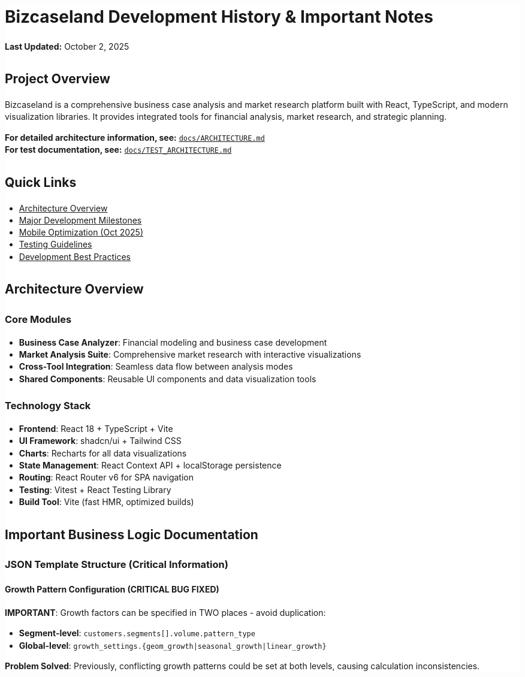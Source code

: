# Bizcaseland Development History & Important Notes

**Last Updated:** October 2, 2025

## Project Overview

Bizcaseland is a comprehensive business case analysis and market research platform built with React, TypeScript, and modern visualization libraries. It provides integrated tools for financial analysis, market research, and strategic planning.

**For detailed architecture information, see:** [`docs/ARCHITECTURE.md`](docs/ARCHITECTURE.md)  
**For test documentation, see:** [`docs/TEST_ARCHITECTURE.md`](docs/TEST_ARCHITECTURE.md)

## Quick Links
- [Architecture Overview](#architecture-overview)
- [Major Development Milestones](#major-development-milestones)
- [Mobile Optimization (Oct 2025)](#mobile-optimization-october-2025)
- [Testing Guidelines](#testing-guidelines)
- [Development Best Practices](#development-best-practices)

## Architecture Overview

### Core Modules
- **Business Case Analyzer**: Financial modeling and business case development
- **Market Analysis Suite**: Comprehensive market research with interactive visualizations
- **Cross-Tool Integration**: Seamless data flow between analysis modes
- **Shared Components**: Reusable UI components and data visualization tools

### Technology Stack
- **Frontend**: React 18 + TypeScript + Vite
- **UI Framework**: shadcn/ui + Tailwind CSS
- **Charts**: Recharts for all data visualizations
- **State Management**: React Context API + localStorage persistence
- **Routing**: React Router v6 for SPA navigation
- **Testing**: Vitest + React Testing Library
- **Build Tool**: Vite (fast HMR, optimized builds)

## Important Business Logic Documentation

### JSON Template Structure (Critical Information)

#### Growth Pattern Configuration (CRITICAL BUG FIXED)
**IMPORTANT**: Growth factors can be specified in TWO places - avoid duplication:
- **Segment-level**: `customers.segments[].volume.pattern_type` 
- **Global-level**: `growth_settings.{geom_growth|seasonal_growth|linear_growth}`

**Problem Solved**: Previously, conflicting growth patterns could be set at both levels, causing calculation inconsistencies.
